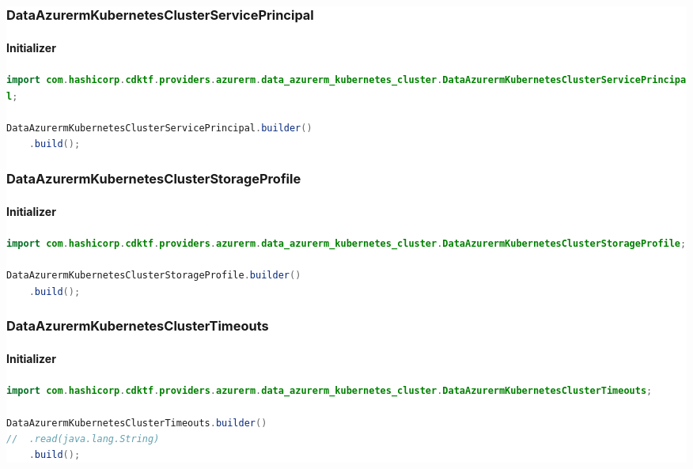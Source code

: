 
### DataAzurermKubernetesClusterServicePrincipal <a name="DataAzurermKubernetesClusterServicePrincipal" id="@cdktf/provider-azurerm.dataAzurermKubernetesCluster.DataAzurermKubernetesClusterServicePrincipal"></a>

#### Initializer <a name="Initializer" id="@cdktf/provider-azurerm.dataAzurermKubernetesCluster.DataAzurermKubernetesClusterServicePrincipal.Initializer"></a>

```java
import com.hashicorp.cdktf.providers.azurerm.data_azurerm_kubernetes_cluster.DataAzurermKubernetesClusterServicePrincipal;

DataAzurermKubernetesClusterServicePrincipal.builder()
    .build();
```


### DataAzurermKubernetesClusterStorageProfile <a name="DataAzurermKubernetesClusterStorageProfile" id="@cdktf/provider-azurerm.dataAzurermKubernetesCluster.DataAzurermKubernetesClusterStorageProfile"></a>

#### Initializer <a name="Initializer" id="@cdktf/provider-azurerm.dataAzurermKubernetesCluster.DataAzurermKubernetesClusterStorageProfile.Initializer"></a>

```java
import com.hashicorp.cdktf.providers.azurerm.data_azurerm_kubernetes_cluster.DataAzurermKubernetesClusterStorageProfile;

DataAzurermKubernetesClusterStorageProfile.builder()
    .build();
```


### DataAzurermKubernetesClusterTimeouts <a name="DataAzurermKubernetesClusterTimeouts" id="@cdktf/provider-azurerm.dataAzurermKubernetesCluster.DataAzurermKubernetesClusterTimeouts"></a>

#### Initializer <a name="Initializer" id="@cdktf/provider-azurerm.dataAzurermKubernetesCluster.DataAzurermKubernetesClusterTimeouts.Initializer"></a>

```java
import com.hashicorp.cdktf.providers.azurerm.data_azurerm_kubernetes_cluster.DataAzurermKubernetesClusterTimeouts;

DataAzurermKubernetesClusterTimeouts.builder()
//  .read(java.lang.String)
    .build();
```
